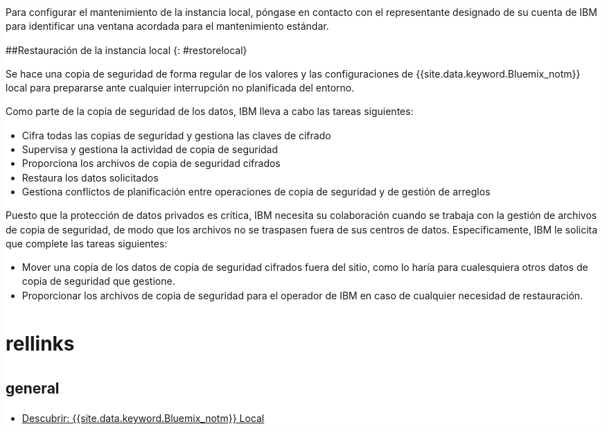 Para configurar el mantenimiento de la instancia local, póngase en contacto con el representante designado de su cuenta de IBM para identificar una ventana acordada para el mantenimiento estándar.

##Restauración de la instancia local
{: #restorelocal}

Se hace una copia de seguridad de forma regular de los valores y las configuraciones de {{site.data.keyword.Bluemix_notm}} local para prepararse ante cualquier interrupción no planificada del entorno.

Como parte de la copia de seguridad de los datos, IBM lleva a cabo las tareas siguientes:

<ul>
<li>Cifra todas las copias de seguridad y gestiona las claves de cifrado</li>
<li>Supervisa y gestiona la actividad de copia de seguridad</li>
<li>Proporciona los archivos de copia de seguridad cifrados</li>
<li>Restaura los datos solicitados</li>
<li>Gestiona conflictos de planificación entre operaciones de copia de seguridad y de gestión de arreglos</li>
</ul>

Puesto que la protección de datos privados es crítica, IBM necesita su colaboración cuando se trabaja con la gestión de archivos de copia de seguridad, de modo que los archivos no se traspasen fuera de sus centros de datos. Específicamente, IBM le solicita que complete las tareas siguientes:

<ul>
<li>Mover una copia de los datos de copia de seguridad cifrados fuera del sitio, como lo haría para cualesquiera otros datos de copia de seguridad que gestione.</li>
<li>Proporcionar los archivos de copia de seguridad para el operador de IBM en caso de cualquier necesidad de restauración.</li>
</ul>
   
# rellinks
## general 
* [Descubrir: {{site.data.keyword.Bluemix_notm}} Local](http://www.ibm.com/cloud-computing/bluemix/hybrid/local/)
